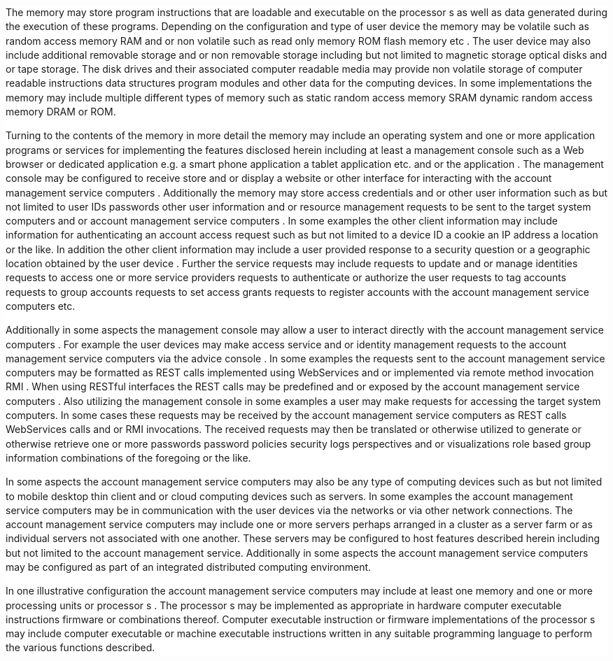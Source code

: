 The memory may store program instructions that are loadable and executable on the processor s as well as data generated during the execution of these programs. Depending on the configuration and type of user device the memory may be volatile such as random access memory RAM and or non volatile such as read only memory ROM flash memory etc . The user device may also include additional removable storage and or non removable storage including but not limited to magnetic storage optical disks and or tape storage. The disk drives and their associated computer readable media may provide non volatile storage of computer readable instructions data structures program modules and other data for the computing devices. In some implementations the memory may include multiple different types of memory such as static random access memory SRAM dynamic random access memory DRAM or ROM.

Turning to the contents of the memory in more detail the memory may include an operating system and one or more application programs or services for implementing the features disclosed herein including at least a management console such as a Web browser or dedicated application e.g. a smart phone application a tablet application etc. and or the application . The management console may be configured to receive store and or display a website or other interface for interacting with the account management service computers . Additionally the memory may store access credentials and or other user information such as but not limited to user IDs passwords other user information and or resource management requests to be sent to the target system computers and or account management service computers . In some examples the other client information may include information for authenticating an account access request such as but not limited to a device ID a cookie an IP address a location or the like. In addition the other client information may include a user provided response to a security question or a geographic location obtained by the user device . Further the service requests may include requests to update and or manage identities requests to access one or more service providers requests to authenticate or authorize the user requests to tag accounts requests to group accounts requests to set access grants requests to register accounts with the account management service computers etc.

Additionally in some aspects the management console may allow a user to interact directly with the account management service computers . For example the user devices may make access service and or identity management requests to the account management service computers via the advice console . In some examples the requests sent to the account management service computers may be formatted as REST calls implemented using WebServices and or implemented via remote method invocation RMI . When using RESTful interfaces the REST calls may be predefined and or exposed by the account management service computers . Also utilizing the management console in some examples a user may make requests for accessing the target system computers. In some cases these requests may be received by the account management service computers as REST calls WebServices calls and or RMI invocations. The received requests may then be translated or otherwise utilized to generate or otherwise retrieve one or more passwords password policies security logs perspectives and or visualizations role based group information combinations of the foregoing or the like.

In some aspects the account management service computers may also be any type of computing devices such as but not limited to mobile desktop thin client and or cloud computing devices such as servers. In some examples the account management service computers may be in communication with the user devices via the networks or via other network connections. The account management service computers may include one or more servers perhaps arranged in a cluster as a server farm or as individual servers not associated with one another. These servers may be configured to host features described herein including but not limited to the account management service. Additionally in some aspects the account management service computers may be configured as part of an integrated distributed computing environment.

In one illustrative configuration the account management service computers may include at least one memory and one or more processing units or processor s . The processor s may be implemented as appropriate in hardware computer executable instructions firmware or combinations thereof. Computer executable instruction or firmware implementations of the processor s may include computer executable or machine executable instructions written in any suitable programming language to perform the various functions described.
